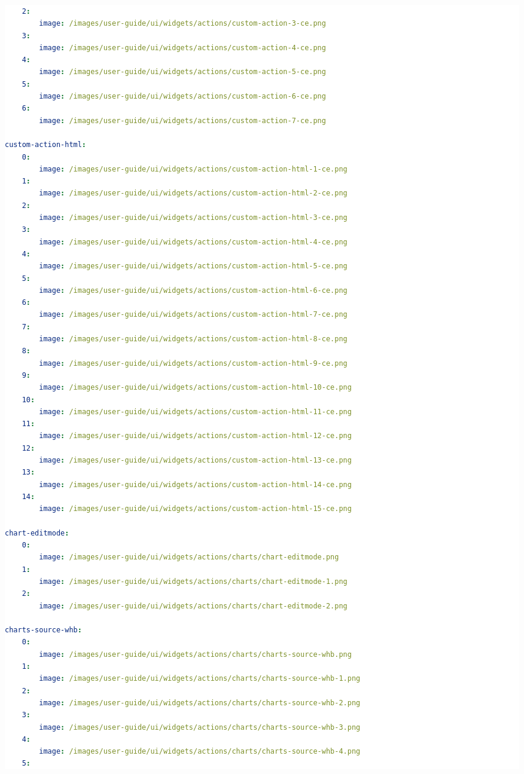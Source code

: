 ```yaml
    2:
        image: /images/user-guide/ui/widgets/actions/custom-action-3-ce.png
    3:
        image: /images/user-guide/ui/widgets/actions/custom-action-4-ce.png
    4:
        image: /images/user-guide/ui/widgets/actions/custom-action-5-ce.png
    5:
        image: /images/user-guide/ui/widgets/actions/custom-action-6-ce.png
    6:
        image: /images/user-guide/ui/widgets/actions/custom-action-7-ce.png

custom-action-html:
    0:
        image: /images/user-guide/ui/widgets/actions/custom-action-html-1-ce.png
    1: 
        image: /images/user-guide/ui/widgets/actions/custom-action-html-2-ce.png
    2:
        image: /images/user-guide/ui/widgets/actions/custom-action-html-3-ce.png
    3:
        image: /images/user-guide/ui/widgets/actions/custom-action-html-4-ce.png
    4:
        image: /images/user-guide/ui/widgets/actions/custom-action-html-5-ce.png
    5:
        image: /images/user-guide/ui/widgets/actions/custom-action-html-6-ce.png
    6:
        image: /images/user-guide/ui/widgets/actions/custom-action-html-7-ce.png
    7:
        image: /images/user-guide/ui/widgets/actions/custom-action-html-8-ce.png
    8:
        image: /images/user-guide/ui/widgets/actions/custom-action-html-9-ce.png
    9:
        image: /images/user-guide/ui/widgets/actions/custom-action-html-10-ce.png
    10:
        image: /images/user-guide/ui/widgets/actions/custom-action-html-11-ce.png
    11:
        image: /images/user-guide/ui/widgets/actions/custom-action-html-12-ce.png
    12:
        image: /images/user-guide/ui/widgets/actions/custom-action-html-13-ce.png
    13:
        image: /images/user-guide/ui/widgets/actions/custom-action-html-14-ce.png
    14:
        image: /images/user-guide/ui/widgets/actions/custom-action-html-15-ce.png

chart-editmode:
    0:
        image: /images/user-guide/ui/widgets/actions/charts/chart-editmode.png
    1:
        image: /images/user-guide/ui/widgets/actions/charts/chart-editmode-1.png
    2:
        image: /images/user-guide/ui/widgets/actions/charts/chart-editmode-2.png

charts-source-whb:
    0:
        image: /images/user-guide/ui/widgets/actions/charts/charts-source-whb.png
    1:
        image: /images/user-guide/ui/widgets/actions/charts/charts-source-whb-1.png
    2:
        image: /images/user-guide/ui/widgets/actions/charts/charts-source-whb-2.png
    3:
        image: /images/user-guide/ui/widgets/actions/charts/charts-source-whb-3.png
    4:
        image: /images/user-guide/ui/widgets/actions/charts/charts-source-whb-4.png
    5:
```